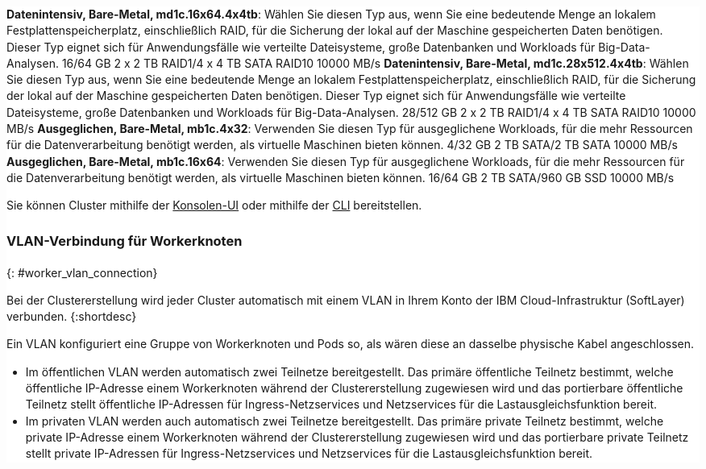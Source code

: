 </tr>
<tr>
<td><strong>Datenintensiv, Bare-Metal, md1c.16x64.4x4tb</strong>: Wählen Sie diesen Typ aus, wenn Sie eine bedeutende Menge an lokalem Festplattenspeicherplatz, einschließlich RAID, für die Sicherung der lokal auf der Maschine gespeicherten Daten benötigen. Dieser Typ eignet sich für Anwendungsfälle wie verteilte Dateisysteme, große Datenbanken und Workloads für Big-Data-Analysen.</td>
<td>16/64 GB</td>
<td>2 x 2 TB RAID1/4 x 4 TB SATA RAID10</td>
<td>10000 MB/s</td>
</tr>
<tr>
<td><strong>Datenintensiv, Bare-Metal, md1c.28x512.4x4tb</strong>: Wählen Sie diesen Typ aus, wenn Sie eine bedeutende Menge an lokalem Festplattenspeicherplatz, einschließlich RAID, für die Sicherung der lokal auf der Maschine gespeicherten Daten benötigen. Dieser Typ eignet sich für Anwendungsfälle wie verteilte Dateisysteme, große Datenbanken und Workloads für Big-Data-Analysen.</td>
<td>28/512 GB</td>
<td>2 x 2 TB RAID1/4 x 4 TB SATA RAID10</td>
<td>10000 MB/s</td>
</tr>
<tr>
<td><strong>Ausgeglichen, Bare-Metal, mb1c.4x32</strong>: Verwenden Sie diesen Typ für ausgeglichene Workloads, für die mehr Ressourcen für die Datenverarbeitung benötigt werden, als virtuelle Maschinen bieten können.</td>
<td>4/32 GB</td>
<td>2 TB SATA/2 TB SATA</td>
<td>10000 MB/s</td>
</tr>
<tr>
<td><strong>Ausgeglichen, Bare-Metal, mb1c.16x64</strong>: Verwenden Sie diesen Typ für ausgeglichene Workloads, für die mehr Ressourcen für die Datenverarbeitung benötigt werden, als virtuelle Maschinen bieten können.</td>
<td>16/64 GB</td>
<td>2 TB SATA/960 GB SSD</td>
<td>10000 MB/s</td>
</tr>
</tbody>
</table>
</p>
</dd>
</dl>


Sie können Cluster mithilfe der [Konsolen-UI](#clusters_ui) oder mithilfe der [CLI](#clusters_cli) bereitstellen.

### VLAN-Verbindung für Workerknoten
{: #worker_vlan_connection}

Bei der Clustererstellung wird jeder Cluster automatisch mit einem VLAN in Ihrem Konto der IBM Cloud-Infrastruktur (SoftLayer) verbunden.
{:shortdesc}

Ein VLAN konfiguriert eine Gruppe von Workerknoten und Pods so, als wären diese an dasselbe physische Kabel angeschlossen.
* Im öffentlichen VLAN werden automatisch zwei Teilnetze bereitgestellt. Das primäre öffentliche Teilnetz bestimmt, welche öffentliche IP-Adresse einem Workerknoten während der Clustererstellung zugewiesen wird und das portierbare öffentliche Teilnetz stellt öffentliche IP-Adressen für Ingress-Netzservices und Netzservices für die Lastausgleichsfunktion bereit.
* Im privaten VLAN werden auch automatisch zwei Teilnetze bereitgestellt. Das primäre private Teilnetz bestimmt, welche private IP-Adresse einem Workerknoten während der Clustererstellung zugewiesen wird und das portierbare private Teilnetz stellt private IP-Adressen für Ingress-Netzservices und Netzservices für die Lastausgleichsfunktion bereit.
